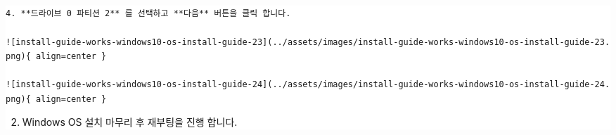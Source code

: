     4. **드라이브 0 파티션 2** 를 선택하고 **다음** 버튼을 클릭 합니다.

    ![install-guide-works-windows10-os-install-guide-23](../assets/images/install-guide-works-windows10-os-install-guide-23.png){ align=center }

    ![install-guide-works-windows10-os-install-guide-24](../assets/images/install-guide-works-windows10-os-install-guide-24.png){ align=center }

2. Windows OS 설치 마무리 후 재부팅을 진행 합니다.  
